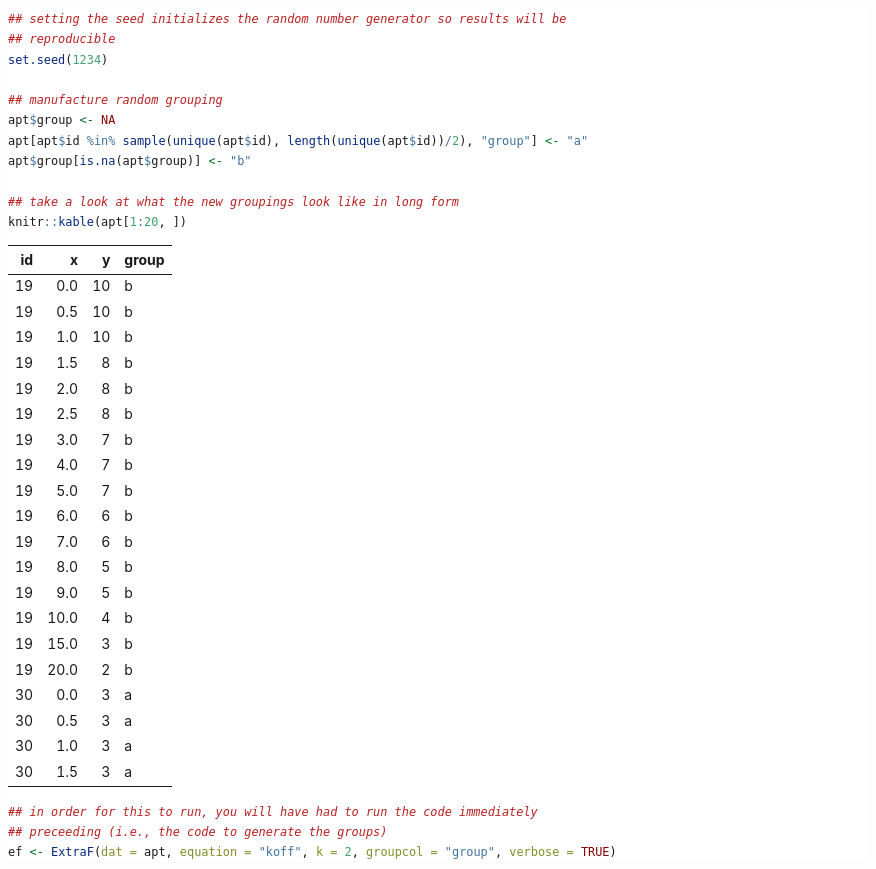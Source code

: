 ``` r
## setting the seed initializes the random number generator so results will be 
## reproducible
set.seed(1234)

## manufacture random grouping
apt$group <- NA
apt[apt$id %in% sample(unique(apt$id), length(unique(apt$id))/2), "group"] <- "a"
apt$group[is.na(apt$group)] <- "b"

## take a look at what the new groupings look like in long form
knitr::kable(apt[1:20, ])
```

|   id|     x|    y| group |
|----:|-----:|----:|:------|
|   19|   0.0|   10| b     |
|   19|   0.5|   10| b     |
|   19|   1.0|   10| b     |
|   19|   1.5|    8| b     |
|   19|   2.0|    8| b     |
|   19|   2.5|    8| b     |
|   19|   3.0|    7| b     |
|   19|   4.0|    7| b     |
|   19|   5.0|    7| b     |
|   19|   6.0|    6| b     |
|   19|   7.0|    6| b     |
|   19|   8.0|    5| b     |
|   19|   9.0|    5| b     |
|   19|  10.0|    4| b     |
|   19|  15.0|    3| b     |
|   19|  20.0|    2| b     |
|   30|   0.0|    3| a     |
|   30|   0.5|    3| a     |
|   30|   1.0|    3| a     |
|   30|   1.5|    3| a     |

``` r
## in order for this to run, you will have had to run the code immediately
## preceeding (i.e., the code to generate the groups)
ef <- ExtraF(dat = apt, equation = "koff", k = 2, groupcol = "group", verbose = TRUE)
```
